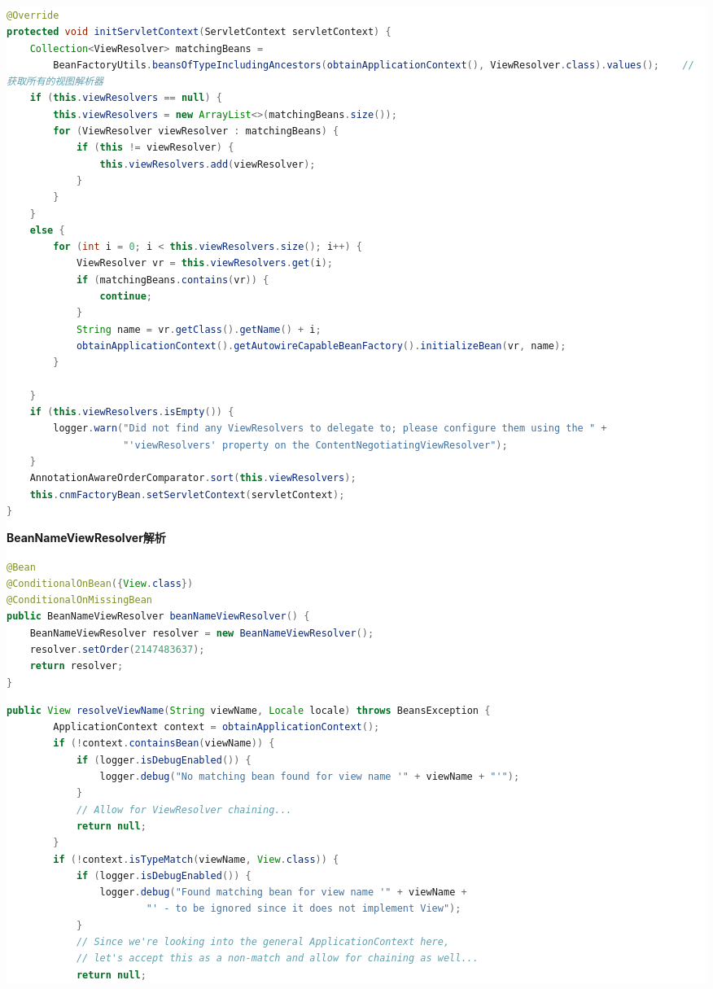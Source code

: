 ```java
@Override
protected void initServletContext(ServletContext servletContext) {
    Collection<ViewResolver> matchingBeans =
        BeanFactoryUtils.beansOfTypeIncludingAncestors(obtainApplicationContext(), ViewResolver.class).values();	// 获取所有的视图解析器
    if (this.viewResolvers == null) {
        this.viewResolvers = new ArrayList<>(matchingBeans.size());
        for (ViewResolver viewResolver : matchingBeans) {
            if (this != viewResolver) {
                this.viewResolvers.add(viewResolver);
            }
        }
    }
    else {
        for (int i = 0; i < this.viewResolvers.size(); i++) {
            ViewResolver vr = this.viewResolvers.get(i);
            if (matchingBeans.contains(vr)) {
                continue;
            }
            String name = vr.getClass().getName() + i;
            obtainApplicationContext().getAutowireCapableBeanFactory().initializeBean(vr, name);
        }

    }
    if (this.viewResolvers.isEmpty()) {
        logger.warn("Did not find any ViewResolvers to delegate to; please configure them using the " +
                    "'viewResolvers' property on the ContentNegotiatingViewResolver");
    }
    AnnotationAwareOrderComparator.sort(this.viewResolvers);
    this.cnmFactoryBean.setServletContext(servletContext);
}
```

**BeanNameViewResolver解析**

```java
@Bean
@ConditionalOnBean({View.class})
@ConditionalOnMissingBean
public BeanNameViewResolver beanNameViewResolver() {
    BeanNameViewResolver resolver = new BeanNameViewResolver();
    resolver.setOrder(2147483637);
    return resolver;
}
```

```java
public View resolveViewName(String viewName, Locale locale) throws BeansException {
		ApplicationContext context = obtainApplicationContext();
		if (!context.containsBean(viewName)) {
			if (logger.isDebugEnabled()) {
				logger.debug("No matching bean found for view name '" + viewName + "'");
			}
			// Allow for ViewResolver chaining...
			return null;
		}
		if (!context.isTypeMatch(viewName, View.class)) {
			if (logger.isDebugEnabled()) {
				logger.debug("Found matching bean for view name '" + viewName +
						"' - to be ignored since it does not implement View");
			}
			// Since we're looking into the general ApplicationContext here,
			// let's accept this as a non-match and allow for chaining as well...
			return null;
```